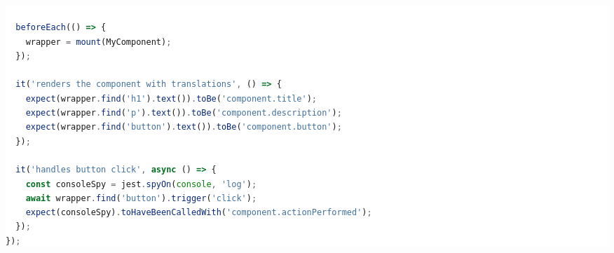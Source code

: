 ```js
  
  beforeEach(() => {
    wrapper = mount(MyComponent);
  });
  
  it('renders the component with translations', () => {
    expect(wrapper.find('h1').text()).toBe('component.title');
    expect(wrapper.find('p').text()).toBe('component.description');
    expect(wrapper.find('button').text()).toBe('component.button');
  });
  
  it('handles button click', async () => {
    const consoleSpy = jest.spyOn(console, 'log');
    await wrapper.find('button').trigger('click');
    expect(consoleSpy).toHaveBeenCalledWith('component.actionPerformed');
  });
});
```